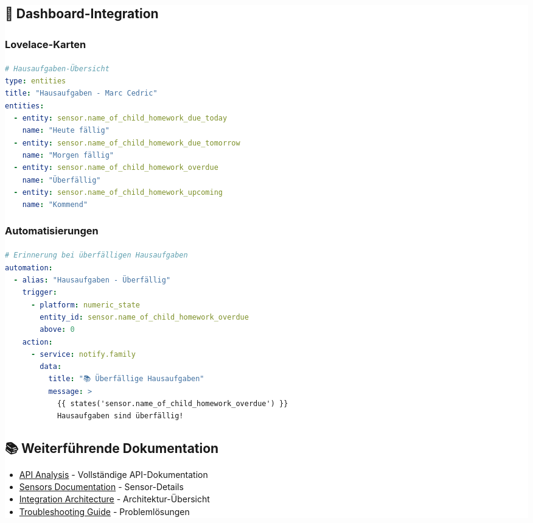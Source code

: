 
## 📱 Dashboard-Integration

### Lovelace-Karten

```yaml
# Hausaufgaben-Übersicht
type: entities
title: "Hausaufgaben - Marc Cedric"
entities:
  - entity: sensor.name_of_child_homework_due_today
    name: "Heute fällig"
  - entity: sensor.name_of_child_homework_due_tomorrow  
    name: "Morgen fällig"
  - entity: sensor.name_of_child_homework_overdue
    name: "Überfällig"
  - entity: sensor.name_of_child_homework_upcoming
    name: "Kommend"
```

### Automatisierungen

```yaml
# Erinnerung bei überfälligen Hausaufgaben
automation:
  - alias: "Hausaufgaben - Überfällig"
    trigger:
      - platform: numeric_state
        entity_id: sensor.name_of_child_homework_overdue
        above: 0
    action:
      - service: notify.family
        data:
          title: "📚 Überfällige Hausaufgaben"
          message: >
            {{ states('sensor.name_of_child_homework_overdue') }} 
            Hausaufgaben sind überfällig!
```

## 📚 Weiterführende Dokumentation

- [API Analysis](API_Analysis.md) - Vollständige API-Dokumentation
- [Sensors Documentation](Sensors_Documentation.md) - Sensor-Details
- [Integration Architecture](Integration_Architecture.md) - Architektur-Übersicht
- [Troubleshooting Guide](Troubleshooting_Guide.md) - Problemlösungen
